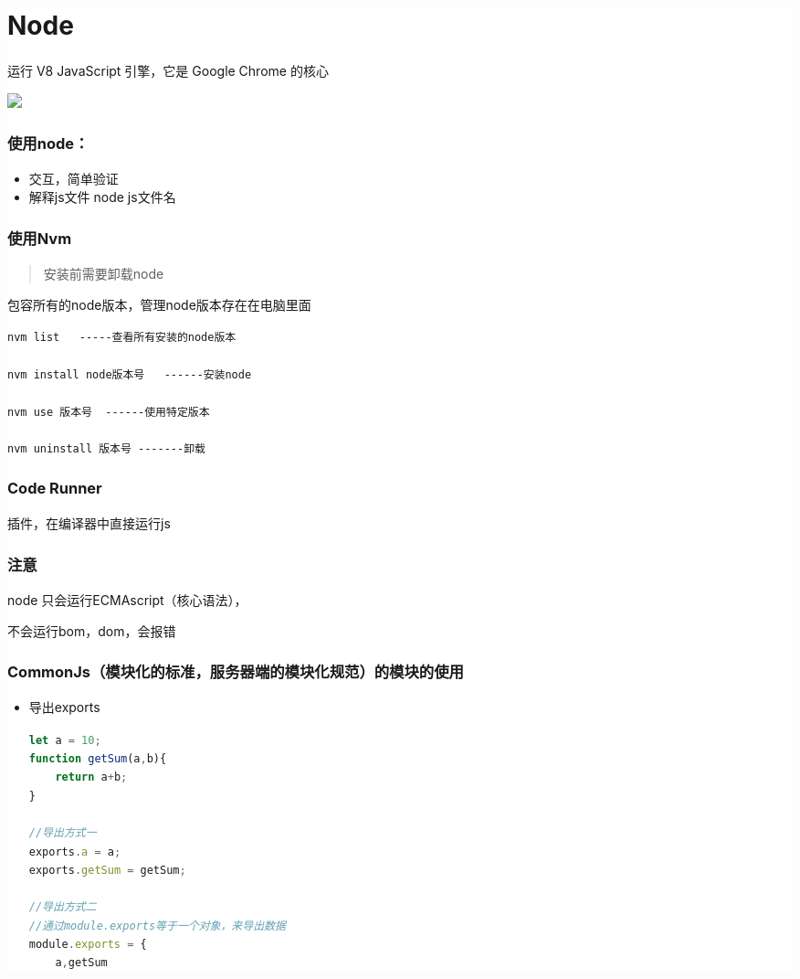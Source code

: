 # Node

运行 V8 JavaScript 引擎，它是 Google Chrome 的核心

![](https://raw.githubusercontent.com/mjjjh/NoteImage/main/image/node/nodeimage-20230322191442517.png)







### 使用node：

- 交互，简单验证
- 解释js文件  node js文件名



### 使用Nvm

> 安装前需要卸载node

包容所有的node版本，管理node版本存在在电脑里面

```
nvm list   -----查看所有安装的node版本

nvm install node版本号   ------安装node

nvm use 版本号  ------使用特定版本

nvm uninstall 版本号 -------卸载
```







### Code Runner

插件，在编译器中直接运行js



### 注意

node 只会运行ECMAscript（核心语法），

不会运行bom，dom，会报错





### CommonJs（模块化的标准，服务器端的模块化规范）的模块的使用

- 导出exports

  ```js
  let a = 10;
  function getSum(a,b){
      return a+b;
  }
  
  //导出方式一
  exports.a = a;
  exports.getSum = getSum;
  
  //导出方式二
  //通过module.exports等于一个对象，来导出数据
  module.exports = {
      a,getSum
  ```